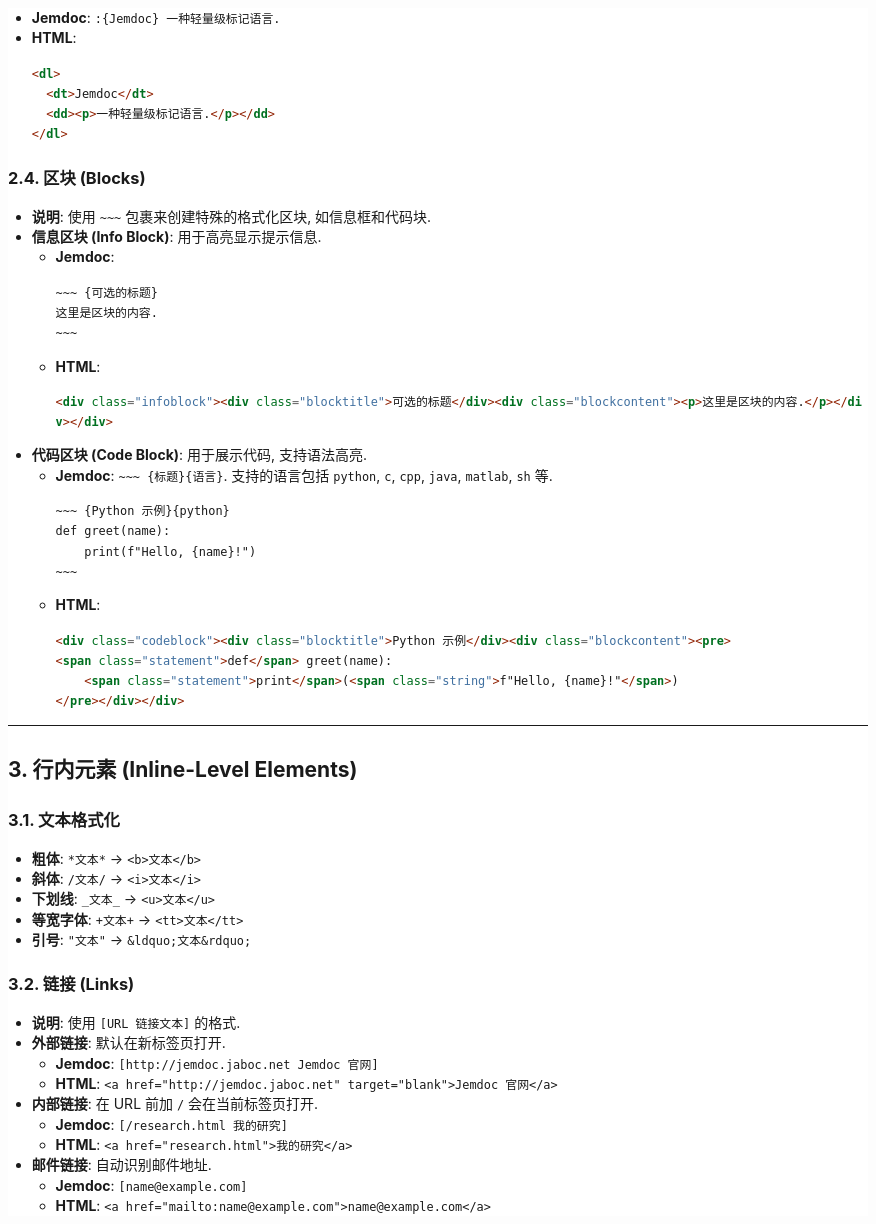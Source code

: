   - **Jemdoc**: `:{Jemdoc} 一种轻量级标记语言.`
  - **HTML**:
    ```html
    <dl>
      <dt>Jemdoc</dt>
      <dd><p>一种轻量级标记语言.</p></dd>
    </dl>
    ```

### 2.4. 区块 (Blocks)
- **说明**: 使用 `~~~` 包裹来创建特殊的格式化区块, 如信息框和代码块.
- **信息区块 (Info Block)**: 用于高亮显示提示信息.
  - **Jemdoc**:
    ```jemdoc
    ~~~ {可选的标题}
    这里是区块的内容.
    ~~~
    ```
  - **HTML**:
    ```html
    <div class="infoblock"><div class="blocktitle">可选的标题</div><div class="blockcontent"><p>这里是区块的内容.</p></div></div>
    ```
- **代码区块 (Code Block)**: 用于展示代码, 支持语法高亮.
  - **Jemdoc**: `~~~ {标题}{语言}`. 支持的语言包括 `python`, `c`, `cpp`, `java`, `matlab`, `sh` 等.
    ```jemdoc
    ~~~ {Python 示例}{python}
    def greet(name):
        print(f"Hello, {name}!")
    ~~~
    ```
  - **HTML**:
    ```html
    <div class="codeblock"><div class="blocktitle">Python 示例</div><div class="blockcontent"><pre>
    <span class="statement">def</span> greet(name):
        <span class="statement">print</span>(<span class="string">f"Hello, {name}!"</span>)
    </pre></div></div>
    ```

---

## 3. 行内元素 (Inline-Level Elements)

### 3.1. 文本格式化
- **粗体**: `*文本*` &rarr; `<b>文本</b>`
- **斜体**: `/文本/` &rarr; `<i>文本</i>`
- **下划线**: `_文本_` &rarr; `<u>文本</u>`
- **等宽字体**: `+文本+` &rarr; `<tt>文本</tt>`
- **引号**: `"文本"` &rarr; `&ldquo;文本&rdquo;`

### 3.2. 链接 (Links)
- **说明**: 使用 `[URL 链接文本]` 的格式.
- **外部链接**: 默认在新标签页打开.
  - **Jemdoc**: `[http://jemdoc.jaboc.net Jemdoc 官网]`
  - **HTML**: `<a href="http://jemdoc.jaboc.net" target="blank">Jemdoc 官网</a>`
- **内部链接**: 在 URL 前加 `/` 会在当前标签页打开.
  - **Jemdoc**: `[/research.html 我的研究]`
  - **HTML**: `<a href="research.html">我的研究</a>`
- **邮件链接**: 自动识别邮件地址.
  - **Jemdoc**: `[name@example.com]`
  - **HTML**: `<a href="mailto:name@example.com">name@example.com</a>`

